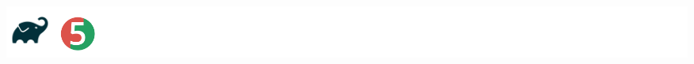 [<img width="7%" title="Gradle" src="media/svg/gradle.svg">](https://gradle.org/)
[<img width="6%" title="JUnit5" src="media/svg/junit5.svg">](https://junit.org/junit5/)